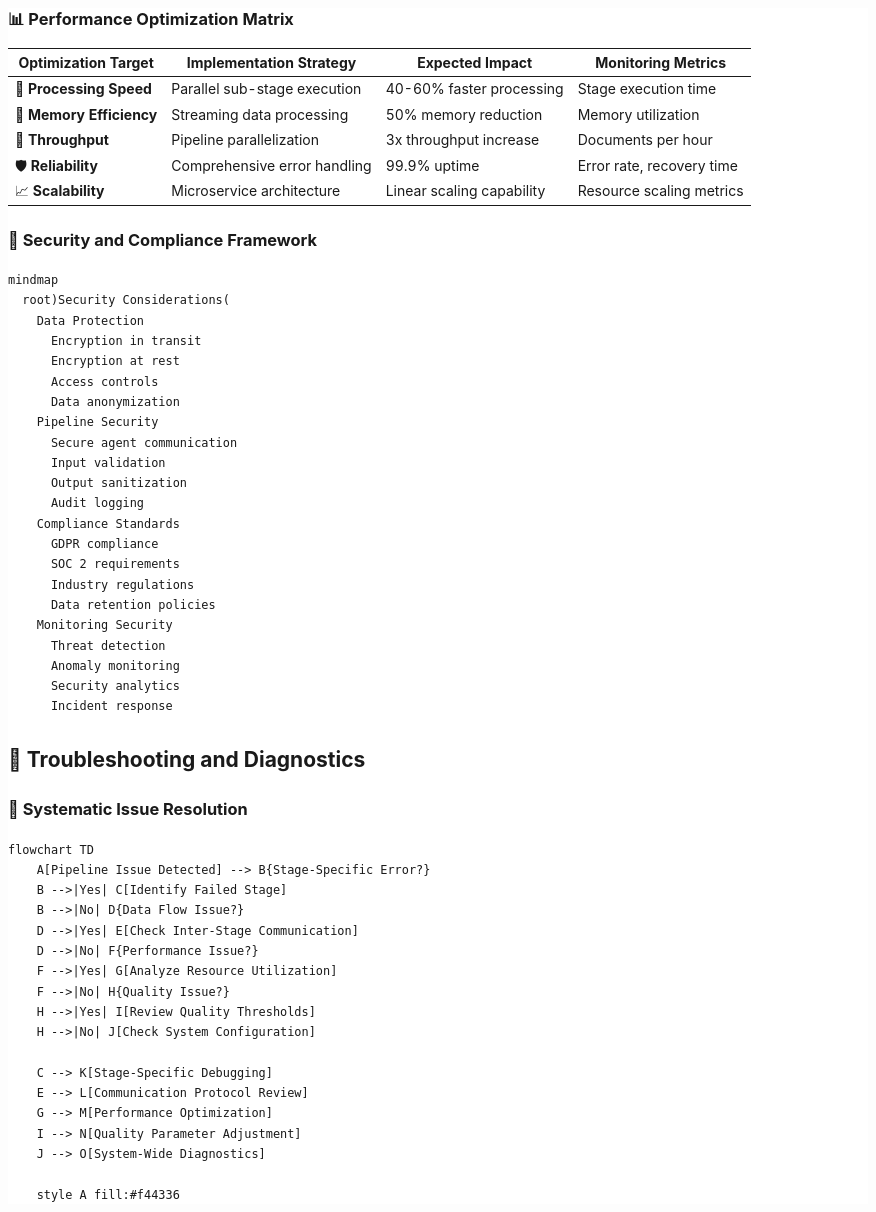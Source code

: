 ### 📊 **Performance Optimization Matrix**

| **Optimization Target** | **Implementation Strategy** | **Expected Impact** | **Monitoring Metrics** |
|------------------------|----------------------------|-------------------|----------------------|
| 🚀 **Processing Speed** | Parallel sub-stage execution | 40-60% faster processing | Stage execution time |
| 💾 **Memory Efficiency** | Streaming data processing | 50% memory reduction | Memory utilization |
| 🔄 **Throughput** | Pipeline parallelization | 3x throughput increase | Documents per hour |
| 🛡️ **Reliability** | Comprehensive error handling | 99.9% uptime | Error rate, recovery time |
| 📈 **Scalability** | Microservice architecture | Linear scaling capability | Resource scaling metrics |

### 🔐 **Security and Compliance Framework**

```mermaid
mindmap
  root)Security Considerations(
    Data Protection
      Encryption in transit
      Encryption at rest
      Access controls
      Data anonymization
    Pipeline Security
      Secure agent communication
      Input validation
      Output sanitization
      Audit logging
    Compliance Standards
      GDPR compliance
      SOC 2 requirements
      Industry regulations
      Data retention policies
    Monitoring Security
      Threat detection
      Anomaly monitoring
      Security analytics
      Incident response
```

## 🚪 **Troubleshooting and Diagnostics**

### 🔧 **Systematic Issue Resolution**

```mermaid
flowchart TD
    A[Pipeline Issue Detected] --> B{Stage-Specific Error?}
    B -->|Yes| C[Identify Failed Stage]
    B -->|No| D{Data Flow Issue?}
    D -->|Yes| E[Check Inter-Stage Communication]
    D -->|No| F{Performance Issue?}
    F -->|Yes| G[Analyze Resource Utilization]
    F -->|No| H{Quality Issue?}
    H -->|Yes| I[Review Quality Thresholds]
    H -->|No| J[Check System Configuration]
    
    C --> K[Stage-Specific Debugging]
    E --> L[Communication Protocol Review]
    G --> M[Performance Optimization]
    I --> N[Quality Parameter Adjustment]
    J --> O[System-Wide Diagnostics]
    
    style A fill:#f44336
```